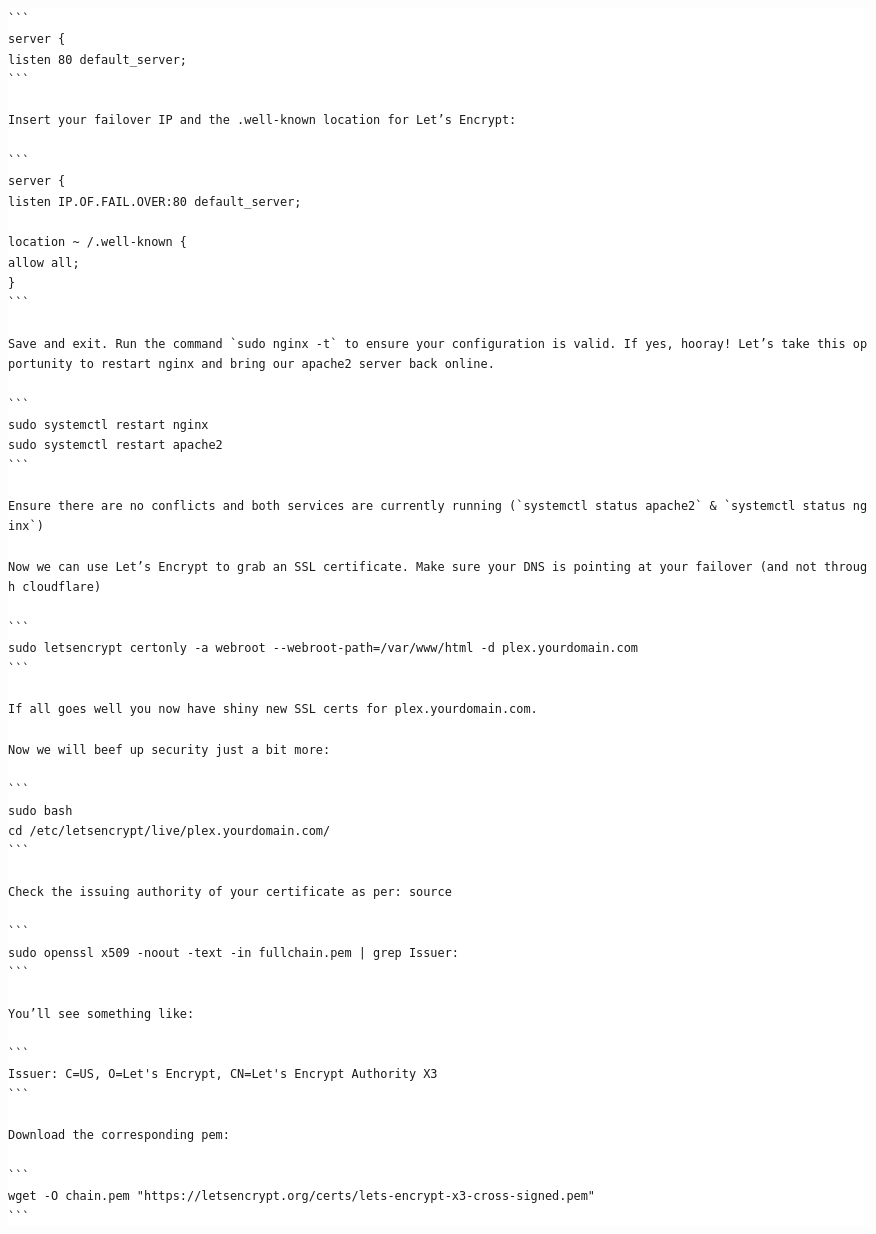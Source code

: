    ```
    server {
    listen 80 default_server;
    ```

    Insert your failover IP and the .well-known location for Let’s Encrypt:

    ```
    server {
    listen IP.OF.FAIL.OVER:80 default_server;
    
    location ~ /.well-known {
    allow all;
    }
    ```

    Save and exit. Run the command `sudo nginx -t` to ensure your configuration is valid. If yes, hooray! Let’s take this opportunity to restart nginx and bring our apache2 server back online.

    ```
    sudo systemctl restart nginx
    sudo systemctl restart apache2
    ```

    Ensure there are no conflicts and both services are currently running (`systemctl status apache2` & `systemctl status nginx`)

    Now we can use Let’s Encrypt to grab an SSL certificate. Make sure your DNS is pointing at your failover (and not through cloudflare)

    ```
    sudo letsencrypt certonly -a webroot --webroot-path=/var/www/html -d plex.yourdomain.com
    ```

    If all goes well you now have shiny new SSL certs for plex.yourdomain.com.

    Now we will beef up security just a bit more:

    ```
    sudo bash
    cd /etc/letsencrypt/live/plex.yourdomain.com/
    ```

    Check the issuing authority of your certificate as per: source

    ```
    sudo openssl x509 -noout -text -in fullchain.pem | grep Issuer:
    ```

    You’ll see something like:

    ```
    Issuer: C=US, O=Let's Encrypt, CN=Let's Encrypt Authority X3
    ```

    Download the corresponding pem:

    ```
    wget -O chain.pem "https://letsencrypt.org/certs/lets-encrypt-x3-cross-signed.pem"
    ```
